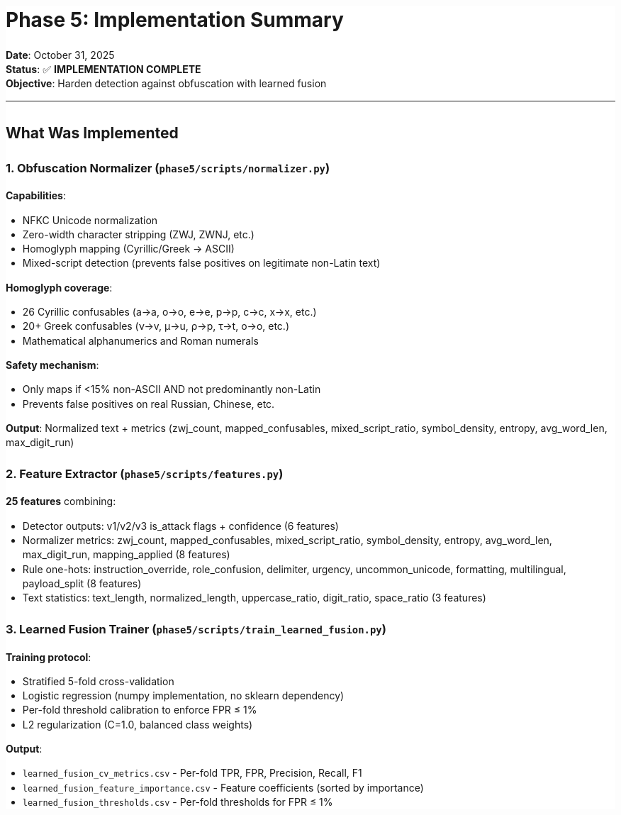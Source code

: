 # Phase 5: Implementation Summary

**Date**: October 31, 2025  
**Status**: ✅ **IMPLEMENTATION COMPLETE**  
**Objective**: Harden detection against obfuscation with learned fusion

---

## What Was Implemented

### 1. Obfuscation Normalizer (`phase5/scripts/normalizer.py`)

**Capabilities**:
- NFKC Unicode normalization
- Zero-width character stripping (ZWJ, ZWNJ, etc.)
- Homoglyph mapping (Cyrillic/Greek → ASCII)
- Mixed-script detection (prevents false positives on legitimate non-Latin text)

**Homoglyph coverage**:
- 26 Cyrillic confusables (а→a, о→o, е→e, р→p, с→c, х→x, etc.)
- 20+ Greek confusables (ν→v, μ→u, ρ→p, τ→t, ο→o, etc.)
- Mathematical alphanumerics and Roman numerals

**Safety mechanism**:
- Only maps if <15% non-ASCII AND not predominantly non-Latin
- Prevents false positives on real Russian, Chinese, etc.

**Output**: Normalized text + metrics (zwj_count, mapped_confusables, mixed_script_ratio, symbol_density, entropy, avg_word_len, max_digit_run)

### 2. Feature Extractor (`phase5/scripts/features.py`)

**25 features** combining:
- Detector outputs: v1/v2/v3 is_attack flags + confidence (6 features)
- Normalizer metrics: zwj_count, mapped_confusables, mixed_script_ratio, symbol_density, entropy, avg_word_len, max_digit_run, mapping_applied (8 features)
- Rule one-hots: instruction_override, role_confusion, delimiter, urgency, uncommon_unicode, formatting, multilingual, payload_split (8 features)
- Text statistics: text_length, normalized_length, uppercase_ratio, digit_ratio, space_ratio (3 features)

### 3. Learned Fusion Trainer (`phase5/scripts/train_learned_fusion.py`)

**Training protocol**:
- Stratified 5-fold cross-validation
- Logistic regression (numpy implementation, no sklearn dependency)
- Per-fold threshold calibration to enforce FPR ≤ 1%
- L2 regularization (C=1.0, balanced class weights)

**Output**:
- `learned_fusion_cv_metrics.csv` - Per-fold TPR, FPR, Precision, Recall, F1
- `learned_fusion_feature_importance.csv` - Feature coefficients (sorted by importance)
- `learned_fusion_thresholds.csv` - Per-fold thresholds for FPR ≤ 1%
